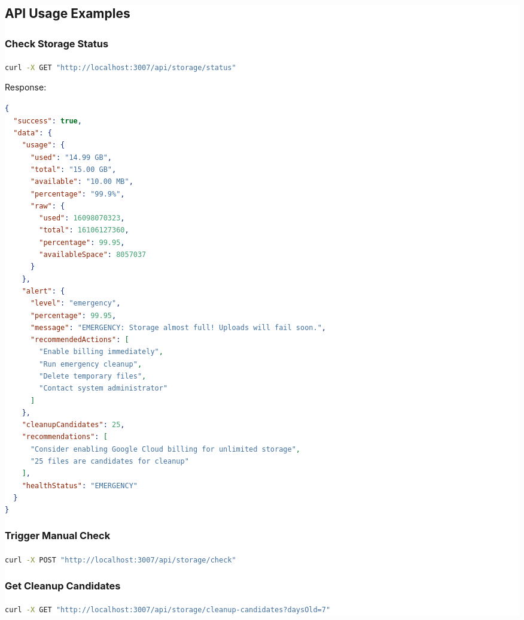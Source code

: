 ## API Usage Examples

### Check Storage Status
```bash
curl -X GET "http://localhost:3007/api/storage/status"
```

Response:
```json
{
  "success": true,
  "data": {
    "usage": {
      "used": "14.99 GB",
      "total": "15.00 GB", 
      "available": "10.00 MB",
      "percentage": "99.9%",
      "raw": {
        "used": 16098070323,
        "total": 16106127360,
        "percentage": 99.95,
        "availableSpace": 8057037
      }
    },
    "alert": {
      "level": "emergency",
      "percentage": 99.95,
      "message": "EMERGENCY: Storage almost full! Uploads will fail soon.",
      "recommendedActions": [
        "Enable billing immediately",
        "Run emergency cleanup", 
        "Delete temporary files",
        "Contact system administrator"
      ]
    },
    "cleanupCandidates": 25,
    "recommendations": [
      "Consider enabling Google Cloud billing for unlimited storage",
      "25 files are candidates for cleanup"
    ],
    "healthStatus": "EMERGENCY"
  }
}
```

### Trigger Manual Check
```bash
curl -X POST "http://localhost:3007/api/storage/check"
```

### Get Cleanup Candidates
```bash
curl -X GET "http://localhost:3007/api/storage/cleanup-candidates?daysOld=7"
```
